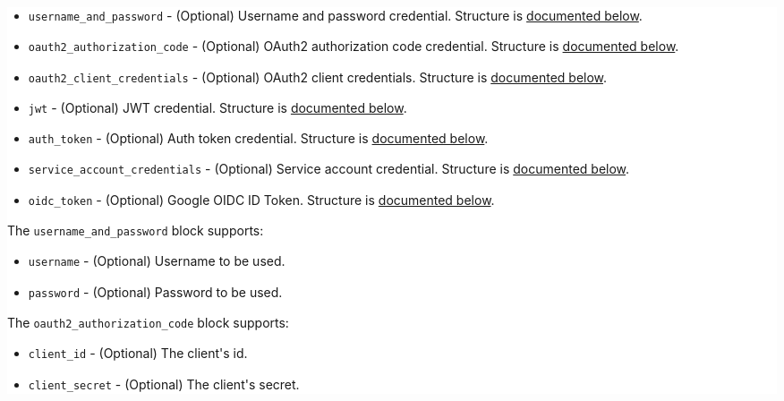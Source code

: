 * `username_and_password` -
  (Optional)
  Username and password credential.
  Structure is [documented below](#nested_decrypted_credential_username_and_password).

* `oauth2_authorization_code` -
  (Optional)
  OAuth2 authorization code credential.
  Structure is [documented below](#nested_decrypted_credential_oauth2_authorization_code).

* `oauth2_client_credentials` -
  (Optional)
  OAuth2 client credentials.
  Structure is [documented below](#nested_decrypted_credential_oauth2_client_credentials).

* `jwt` -
  (Optional)
  JWT credential.
  Structure is [documented below](#nested_decrypted_credential_jwt).

* `auth_token` -
  (Optional)
  Auth token credential.
  Structure is [documented below](#nested_decrypted_credential_auth_token).

* `service_account_credentials` -
  (Optional)
  Service account credential.
  Structure is [documented below](#nested_decrypted_credential_service_account_credentials).

* `oidc_token` -
  (Optional)
  Google OIDC ID Token.
  Structure is [documented below](#nested_decrypted_credential_oidc_token).


<a name="nested_decrypted_credential_username_and_password"></a>The `username_and_password` block supports:

* `username` -
  (Optional)
  Username to be used.

* `password` -
  (Optional)
  Password to be used.

<a name="nested_decrypted_credential_oauth2_authorization_code"></a>The `oauth2_authorization_code` block supports:

* `client_id` -
  (Optional)
  The client's id.

* `client_secret` -
  (Optional)
  The client's secret.
